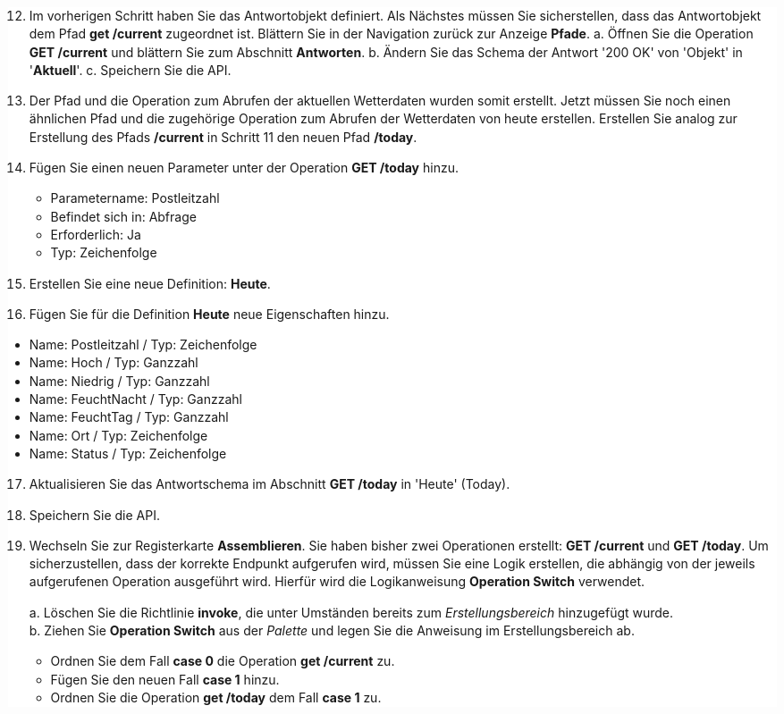 12. Im vorherigen Schritt haben Sie das Antwortobjekt definiert. Als Nächstes müssen Sie sicherstellen, dass das Antwortobjekt dem Pfad **get /current** zugeordnet ist. Blättern Sie in der Navigation zurück zur Anzeige **Pfade**.
  a. Öffnen Sie die Operation **GET /current** und blättern Sie zum Abschnitt **Antworten**.
  b. Ändern Sie das Schema der Antwort '200 OK' von 'Objekt' in '**Aktuell**'.
  c. Speichern Sie die API.

13. Der Pfad und die Operation zum Abrufen der aktuellen Wetterdaten wurden somit erstellt. Jetzt müssen Sie noch einen ähnlichen Pfad und die zugehörige Operation zum Abrufen der Wetterdaten von heute erstellen. Erstellen Sie analog zur Erstellung des Pfads **/current** in Schritt 11 den neuen Pfad **/today**. 

14. Fügen Sie einen neuen Parameter unter der Operation **GET /today** hinzu.
    - Parametername: Postleitzahl  
    - Befindet sich in: Abfrage  
    - Erforderlich: Ja  
    - Typ: Zeichenfolge  

15. Erstellen Sie eine neue Definition: **Heute**.

16. Fügen Sie für die Definition **Heute** neue Eigenschaften hinzu.
  - Name: Postleitzahl /  Typ: Zeichenfolge
  - Name: Hoch         /  Typ: Ganzzahl
  - Name: Niedrig      /  Typ: Ganzzahl
  - Name: FeuchtNacht  /  Typ: Ganzzahl
  - Name: FeuchtTag    /  Typ: Ganzzahl
  - Name: Ort          /  Typ: Zeichenfolge
  - Name: Status       /  Typ: Zeichenfolge

17. Aktualisieren Sie das Antwortschema im Abschnitt **GET /today** in 'Heute' (Today).

18. Speichern Sie die API.

19. Wechseln Sie zur Registerkarte **Assemblieren**. Sie haben bisher zwei Operationen erstellt: **GET /current** und **GET /today**. Um sicherzustellen, dass der korrekte Endpunkt aufgerufen wird, müssen Sie eine Logik erstellen, die abhängig von der jeweils aufgerufenen Operation ausgeführt wird. Hierfür wird die Logikanweisung **Operation Switch** verwendet.  

    a. Löschen Sie die Richtlinie **invoke**, die unter Umständen bereits zum _Erstellungsbereich_ hinzugefügt wurde.  
    b. Ziehen Sie **Operation Switch** aus der _Palette_ und legen Sie die Anweisung im Erstellungsbereich ab.  
      - Ordnen Sie dem Fall **case 0** die Operation **get /current** zu.
      - Fügen Sie den neuen Fall **case 1** hinzu.
      - Ordnen Sie die Operation **get /today** dem Fall **case 1** zu.